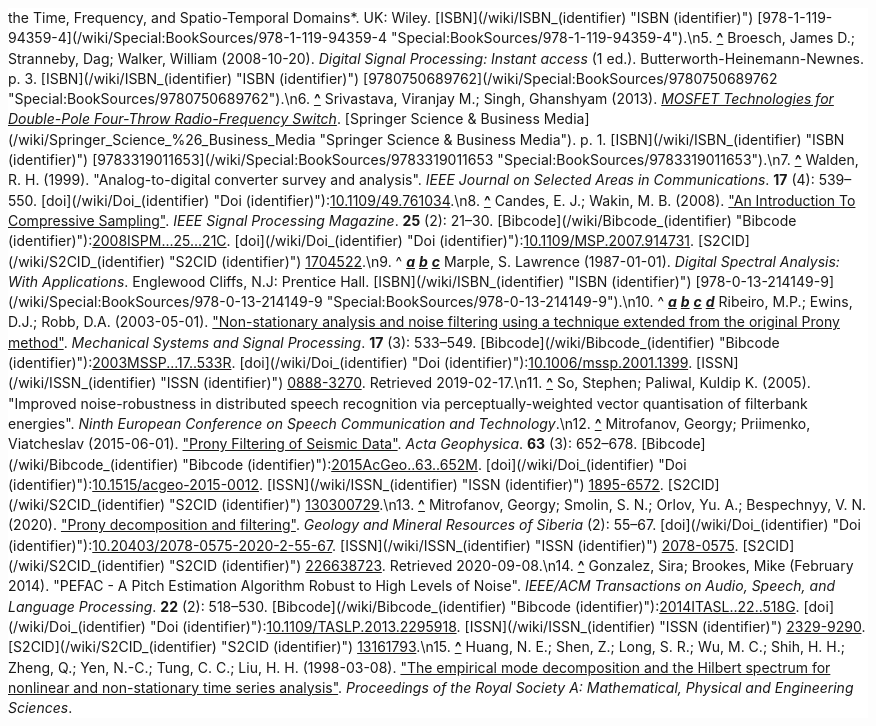 the Time, Frequency, and Spatio-Temporal Domains*. UK: Wiley. [ISBN](/wiki/ISBN_(identifier) \"ISBN (identifier)\") [978-1-119-94359-4](/wiki/Special:BookSources/978-1-119-94359-4 \"Special:BookSources/978-1-119-94359-4\").\n5. **[^](#cite_ref-5)** Broesch, James D.; Stranneby, Dag; Walker, William (2008-10-20). *Digital Signal Processing: Instant access* (1 ed.). Butterworth-Heinemann-Newnes. p. 3. [ISBN](/wiki/ISBN_(identifier) \"ISBN (identifier)\") [9780750689762](/wiki/Special:BookSources/9780750689762 \"Special:BookSources/9780750689762\").\n6. **[^](#cite_ref-Srivastava_6-0)** Srivastava, Viranjay M.; Singh, Ghanshyam (2013). [*MOSFET Technologies for Double-Pole Four-Throw Radio-Frequency Switch*](https://books.google.com/books?id=fkO9BAAAQBAJ&pg=PA1). [Springer Science & Business Media](/wiki/Springer_Science_%26_Business_Media \"Springer Science & Business Media\"). p. 1. [ISBN](/wiki/ISBN_(identifier) \"ISBN (identifier)\") [9783319011653](/wiki/Special:BookSources/9783319011653 \"Special:BookSources/9783319011653\").\n7. **[^](#cite_ref-7)** Walden, R. H. (1999). \"Analog-to-digital converter survey and analysis\". *IEEE Journal on Selected Areas in Communications*. **17** (4): 539–550. [doi](/wiki/Doi_(identifier) \"Doi (identifier)\"):[10.1109/49.761034](https://doi.org/10.1109%2F49.761034).\n8. **[^](#cite_ref-8)** Candes, E. J.; Wakin, M. B. (2008). [\"An Introduction To Compressive Sampling\"](https://resolver.caltech.edu/CaltechAUTHORS:CANieeespm08). *IEEE Signal Processing Magazine*. **25** (2): 21–30. [Bibcode](/wiki/Bibcode_(identifier) \"Bibcode (identifier)\"):[2008ISPM...25...21C](https://ui.adsabs.harvard.edu/abs/2008ISPM...25...21C). [doi](/wiki/Doi_(identifier) \"Doi (identifier)\"):[10.1109/MSP.2007.914731](https://doi.org/10.1109%2FMSP.2007.914731). [S2CID](/wiki/S2CID_(identifier) \"S2CID (identifier)\") [1704522](https://api.semanticscholar.org/CorpusID:1704522).\n9. ^ [***a***](#cite_ref-Marple_9-0) [***b***](#cite_ref-Marple_9-1) [***c***](#cite_ref-Marple_9-2) Marple, S. Lawrence (1987-01-01). *Digital Spectral Analysis: With Applications*. Englewood Cliffs, N.J: Prentice Hall. [ISBN](/wiki/ISBN_(identifier) \"ISBN (identifier)\") [978-0-13-214149-9](/wiki/Special:BookSources/978-0-13-214149-9 \"Special:BookSources/978-0-13-214149-9\").\n10. ^ [***a***](#cite_ref-Ribeiro_10-0) [***b***](#cite_ref-Ribeiro_10-1) [***c***](#cite_ref-Ribeiro_10-2) [***d***](#cite_ref-Ribeiro_10-3) Ribeiro, M.P.; Ewins, D.J.; Robb, D.A. (2003-05-01). [\"Non-stationary analysis and noise filtering using a technique extended from the original Prony method\"](http://linkinghub.elsevier.com/retrieve/pii/S0888327001913998). *Mechanical Systems and Signal Processing*. **17** (3): 533–549. [Bibcode](/wiki/Bibcode_(identifier) \"Bibcode (identifier)\"):[2003MSSP...17..533R](https://ui.adsabs.harvard.edu/abs/2003MSSP...17..533R). [doi](/wiki/Doi_(identifier) \"Doi (identifier)\"):[10.1006/mssp.2001.1399](https://doi.org/10.1006%2Fmssp.2001.1399). [ISSN](/wiki/ISSN_(identifier) \"ISSN (identifier)\") [0888-3270](https://search.worldcat.org/issn/0888-3270). Retrieved 2019-02-17.\n11. **[^](#cite_ref-11)** So, Stephen; Paliwal, Kuldip K. (2005). \"Improved noise-robustness in distributed speech recognition via perceptually-weighted vector quantisation of filterbank energies\". *Ninth European Conference on Speech Communication and Technology*.\n12. **[^](#cite_ref-12)** Mitrofanov, Georgy; Priimenko, Viatcheslav (2015-06-01). [\"Prony Filtering of Seismic Data\"](https://doi.org/10.1515%2Facgeo-2015-0012). *Acta Geophysica*. **63** (3): 652–678. [Bibcode](/wiki/Bibcode_(identifier) \"Bibcode (identifier)\"):[2015AcGeo..63..652M](https://ui.adsabs.harvard.edu/abs/2015AcGeo..63..652M). [doi](/wiki/Doi_(identifier) \"Doi (identifier)\"):[10.1515/acgeo-2015-0012](https://doi.org/10.1515%2Facgeo-2015-0012). [ISSN](/wiki/ISSN_(identifier) \"ISSN (identifier)\") [1895-6572](https://search.worldcat.org/issn/1895-6572). [S2CID](/wiki/S2CID_(identifier) \"S2CID (identifier)\") [130300729](https://api.semanticscholar.org/CorpusID:130300729).\n13. **[^](#cite_ref-13)** Mitrofanov, Georgy; Smolin, S. N.; Orlov, Yu. A.; Bespechnyy, V. N. (2020). [\"Prony decomposition and filtering\"](http://www.jourgimss.ru/en/SitePages/catalog/2020/02/abstract/2020_2_55.aspx). *Geology and Mineral Resources of Siberia* (2): 55–67. [doi](/wiki/Doi_(identifier) \"Doi (identifier)\"):[10.20403/2078-0575-2020-2-55-67](https://doi.org/10.20403%2F2078-0575-2020-2-55-67). [ISSN](/wiki/ISSN_(identifier) \"ISSN (identifier)\") [2078-0575](https://search.worldcat.org/issn/2078-0575). [S2CID](/wiki/S2CID_(identifier) \"S2CID (identifier)\") [226638723](https://api.semanticscholar.org/CorpusID:226638723). Retrieved 2020-09-08.\n14. **[^](#cite_ref-14)** Gonzalez, Sira; Brookes, Mike (February 2014). \"PEFAC - A Pitch Estimation Algorithm Robust to High Levels of Noise\". *IEEE/ACM Transactions on Audio, Speech, and Language Processing*. **22** (2): 518–530. [Bibcode](/wiki/Bibcode_(identifier) \"Bibcode (identifier)\"):[2014ITASL..22..518G](https://ui.adsabs.harvard.edu/abs/2014ITASL..22..518G). [doi](/wiki/Doi_(identifier) \"Doi (identifier)\"):[10.1109/TASLP.2013.2295918](https://doi.org/10.1109%2FTASLP.2013.2295918). [ISSN](/wiki/ISSN_(identifier) \"ISSN (identifier)\") [2329-9290](https://search.worldcat.org/issn/2329-9290). [S2CID](/wiki/S2CID_(identifier) \"S2CID (identifier)\") [13161793](https://api.semanticscholar.org/CorpusID:13161793).\n15. **[^](#cite_ref-15)** Huang, N. E.; Shen, Z.; Long, S. R.; Wu, M. C.; Shih, H. H.; Zheng, Q.; Yen, N.-C.; Tung, C. C.; Liu, H. H. (1998-03-08). [\"The empirical mode decomposition and the Hilbert spectrum for nonlinear and non-stationary time series analysis\"](http://rspa.royalsocietypublishing.org/cgi/doi/10.1098/rspa.1998.0193). *Proceedings of the Royal Society A: Mathematical, Physical and Engineering Sciences*.